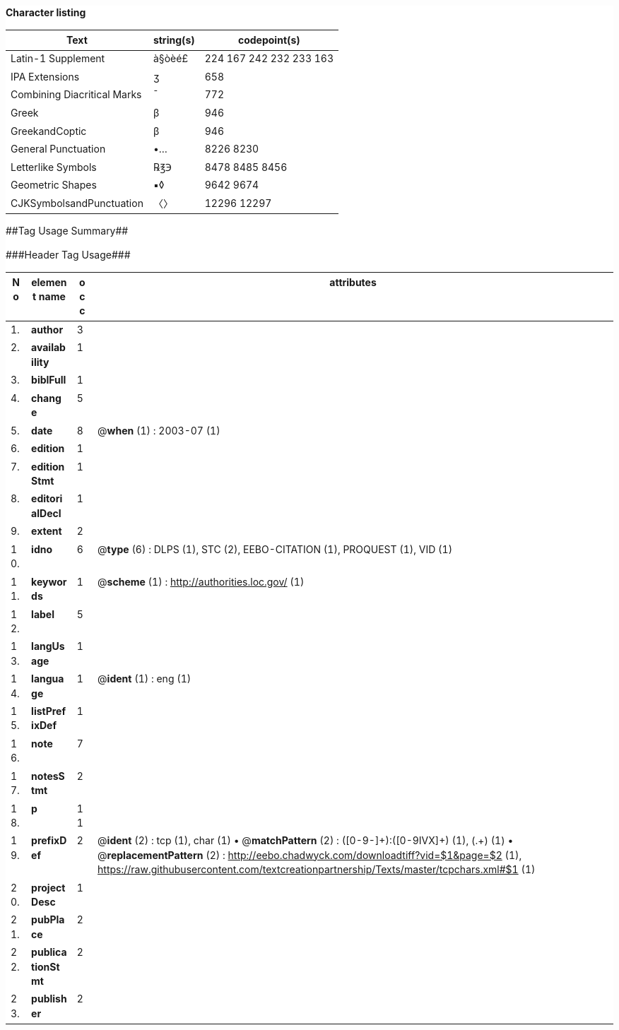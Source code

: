 **Character listing**


|Text|string(s)|codepoint(s)|
|---|---|---|
|Latin-1 Supplement|à§òèé£|224 167 242 232 233 163|
|IPA  Extensions|ʒ|658|
|Combining             Diacritical Marks|̄|772|
|Greek|β|946|
|GreekandCoptic|β|946|
|General Punctuation|•…|8226 8230|
|Letterlike Symbols|℞℥℈|8478 8485 8456|
|Geometric Shapes|▪◊|9642 9674|
|CJKSymbolsandPunctuation|〈〉|12296 12297|

##Tag Usage Summary##

###Header Tag Usage###

|No|element name|occ|attributes|
|---|---|---|---|
|1.|__author__|3||
|2.|__availability__|1||
|3.|__biblFull__|1||
|4.|__change__|5||
|5.|__date__|8| @__when__ (1) : 2003-07 (1)|
|6.|__edition__|1||
|7.|__editionStmt__|1||
|8.|__editorialDecl__|1||
|9.|__extent__|2||
|10.|__idno__|6| @__type__ (6) : DLPS (1), STC (2), EEBO-CITATION (1), PROQUEST (1), VID (1)|
|11.|__keywords__|1| @__scheme__ (1) : http://authorities.loc.gov/ (1)|
|12.|__label__|5||
|13.|__langUsage__|1||
|14.|__language__|1| @__ident__ (1) : eng (1)|
|15.|__listPrefixDef__|1||
|16.|__note__|7||
|17.|__notesStmt__|2||
|18.|__p__|11||
|19.|__prefixDef__|2| @__ident__ (2) : tcp (1), char (1)  •  @__matchPattern__ (2) : ([0-9\-]+):([0-9IVX]+) (1), (.+) (1)  •  @__replacementPattern__ (2) : http://eebo.chadwyck.com/downloadtiff?vid=$1&page=$2 (1), https://raw.githubusercontent.com/textcreationpartnership/Texts/master/tcpchars.xml#$1 (1)|
|20.|__projectDesc__|1||
|21.|__pubPlace__|2||
|22.|__publicationStmt__|2||
|23.|__publisher__|2||